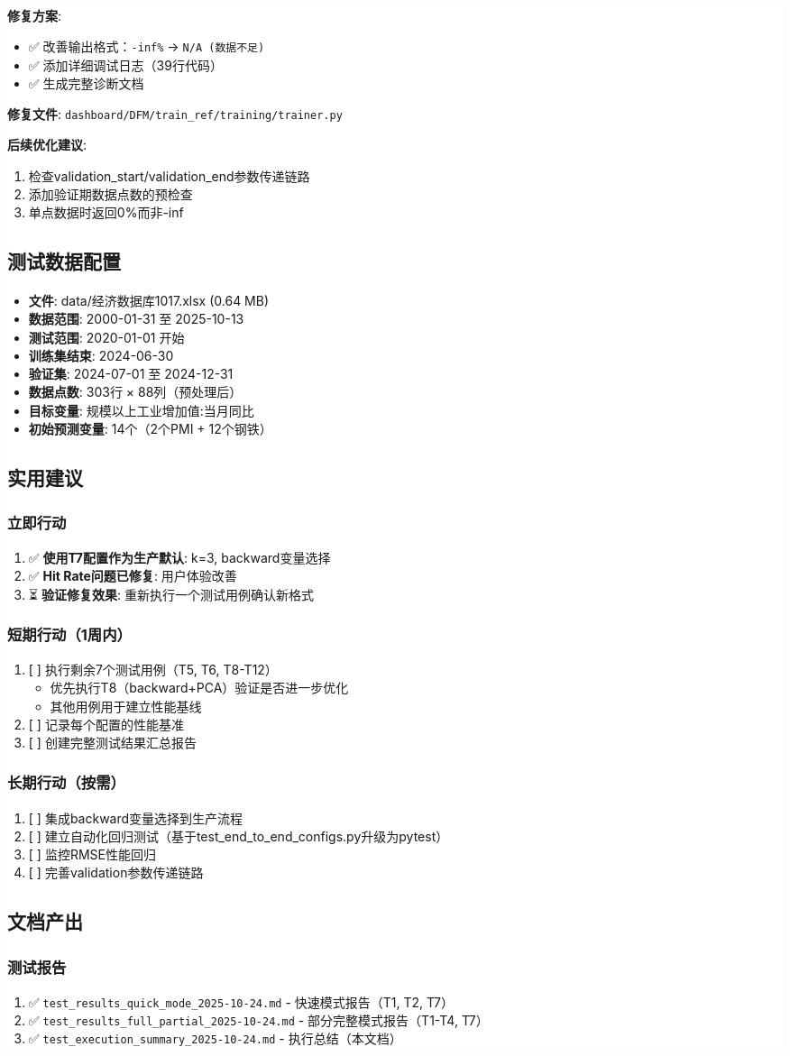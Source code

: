 **修复方案**:
- ✅ 改善输出格式：`-inf%` → `N/A (数据不足)`
- ✅ 添加详细调试日志（39行代码）
- ✅ 生成完整诊断文档

**修复文件**: `dashboard/DFM/train_ref/training/trainer.py`

**后续优化建议**:
1. 检查validation_start/validation_end参数传递链路
2. 添加验证期数据点数的预检查
3. 单点数据时返回0%而非-inf

## 测试数据配置

- **文件**: data/经济数据库1017.xlsx (0.64 MB)
- **数据范围**: 2000-01-31 至 2025-10-13
- **测试范围**: 2020-01-01 开始
- **训练集结束**: 2024-06-30
- **验证集**: 2024-07-01 至 2024-12-31
- **数据点数**: 303行 × 88列（预处理后）
- **目标变量**: 规模以上工业增加值:当月同比
- **初始预测变量**: 14个（2个PMI + 12个钢铁）

## 实用建议

### 立即行动

1. ✅ **使用T7配置作为生产默认**: k=3, backward变量选择
2. ✅ **Hit Rate问题已修复**: 用户体验改善
3. ⏳ **验证修复效果**: 重新执行一个测试用例确认新格式

### 短期行动（1周内）

1. [ ] 执行剩余7个测试用例（T5, T6, T8-T12）
   - 优先执行T8（backward+PCA）验证是否进一步优化
   - 其他用例用于建立性能基线
2. [ ] 记录每个配置的性能基准
3. [ ] 创建完整测试结果汇总报告

### 长期行动（按需）

1. [ ] 集成backward变量选择到生产流程
2. [ ] 建立自动化回归测试（基于test_end_to_end_configs.py升级为pytest）
3. [ ] 监控RMSE性能回归
4. [ ] 完善validation参数传递链路

## 文档产出

### 测试报告
1. ✅ `test_results_quick_mode_2025-10-24.md` - 快速模式报告（T1, T2, T7）
2. ✅ `test_results_full_partial_2025-10-24.md` - 部分完整模式报告（T1-T4, T7）
3. ✅ `test_execution_summary_2025-10-24.md` - 执行总结（本文档）
